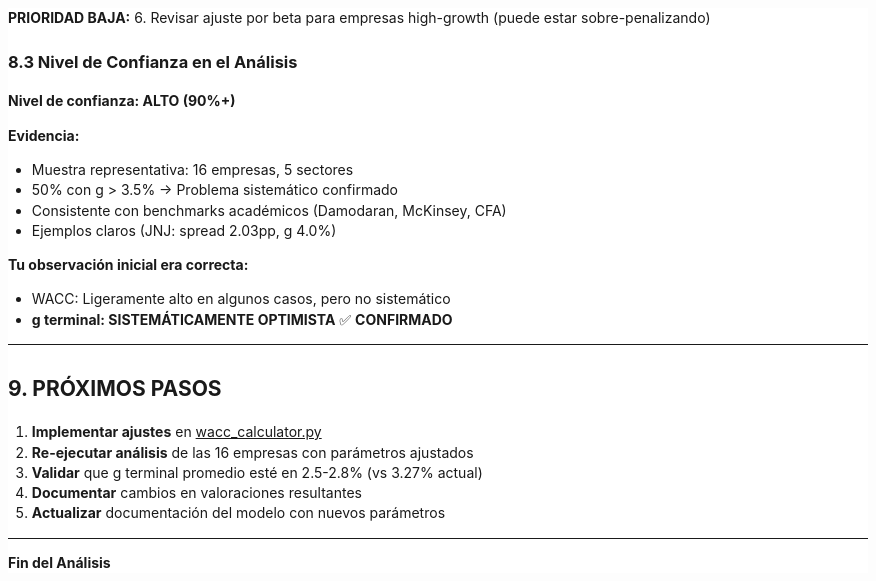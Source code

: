 **PRIORIDAD BAJA:**
6. Revisar ajuste por beta para empresas high-growth (puede estar sobre-penalizando)

### 8.3 Nivel de Confianza en el Análisis

**Nivel de confianza: ALTO (90%+)**

**Evidencia:**
- Muestra representativa: 16 empresas, 5 sectores
- 50% con g > 3.5% → Problema sistemático confirmado
- Consistente con benchmarks académicos (Damodaran, McKinsey, CFA)
- Ejemplos claros (JNJ: spread 2.03pp, g 4.0%)

**Tu observación inicial era correcta:**
- WACC: Ligeramente alto en algunos casos, pero no sistemático
- **g terminal: SISTEMÁTICAMENTE OPTIMISTA** ✅ **CONFIRMADO**

---

## 9. PRÓXIMOS PASOS

1. **Implementar ajustes** en [wacc_calculator.py](src/dcf/wacc_calculator.py#L365-L517)
2. **Re-ejecutar análisis** de las 16 empresas con parámetros ajustados
3. **Validar** que g terminal promedio esté en 2.5-2.8% (vs 3.27% actual)
4. **Documentar** cambios en valoraciones resultantes
5. **Actualizar** documentación del modelo con nuevos parámetros

---

**Fin del Análisis**
